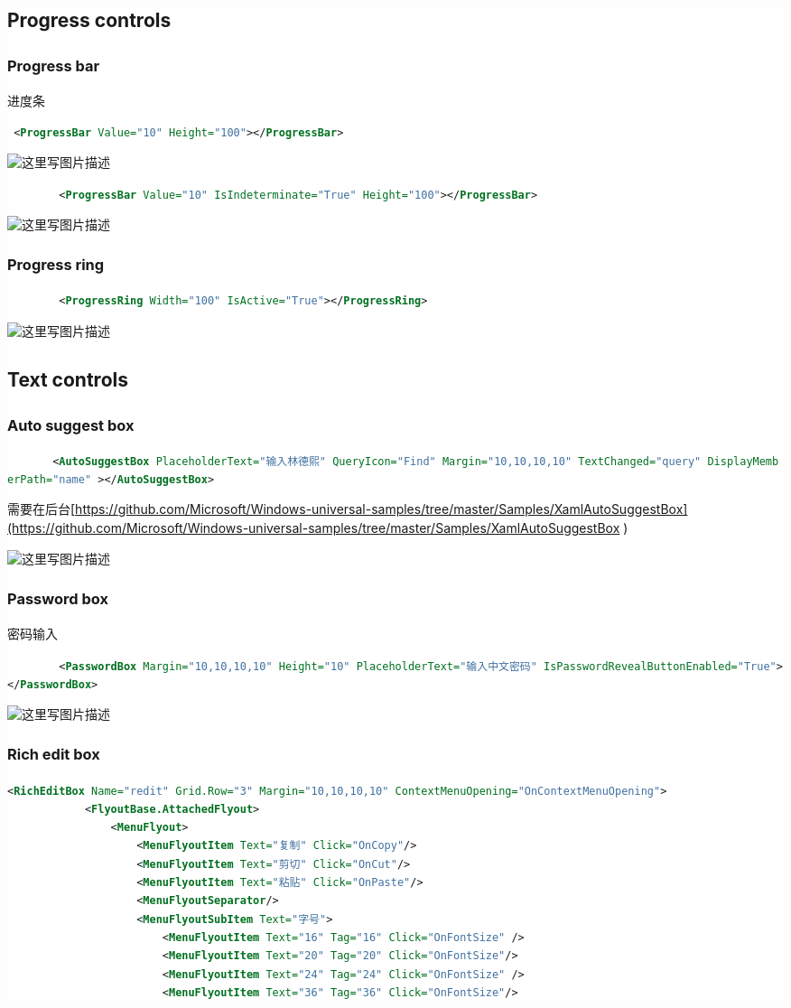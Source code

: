 ## Progress controls
### Progress bar
进度条

```xml
 <ProgressBar Value="10" Height="100"></ProgressBar>
```
![这里写图片描述](http://img.blog.csdn.net/20160328154251243)

```xml
        <ProgressBar Value="10" IsIndeterminate="True" Height="100"></ProgressBar>
```

![这里写图片描述](http://img.blog.csdn.net/20160328154439319)

### Progress ring

```xml
        <ProgressRing Width="100" IsActive="True"></ProgressRing>
```

![这里写图片描述](http://img.blog.csdn.net/20160328154621201)
## Text controls
### Auto suggest box

```xml
       <AutoSuggestBox PlaceholderText="输入林德熙" QueryIcon="Find" Margin="10,10,10,10" TextChanged="query" DisplayMemberPath="name" ></AutoSuggestBox>


```
需要在后台[https://github.com/Microsoft/Windows-universal-samples/tree/master/Samples/XamlAutoSuggestBox](https://github.com/Microsoft/Windows-universal-samples/tree/master/Samples/XamlAutoSuggestBox )

![这里写图片描述](http://img.blog.csdn.net/20160328161238579)
### Password box
密码输入

```xml
        <PasswordBox Margin="10,10,10,10" Height="10" PlaceholderText="输入中文密码" IsPasswordRevealButtonEnabled="True"></PasswordBox>

```

![这里写图片描述](http://img.blog.csdn.net/20160328162337609)

### Rich edit box

```xml
<RichEditBox Name="redit" Grid.Row="3" Margin="10,10,10,10" ContextMenuOpening="OnContextMenuOpening">
            <FlyoutBase.AttachedFlyout>
                <MenuFlyout>
                    <MenuFlyoutItem Text="复制" Click="OnCopy"/>
                    <MenuFlyoutItem Text="剪切" Click="OnCut"/>
                    <MenuFlyoutItem Text="粘贴" Click="OnPaste"/>
                    <MenuFlyoutSeparator/>
                    <MenuFlyoutSubItem Text="字号">
                        <MenuFlyoutItem Text="16" Tag="16" Click="OnFontSize" />
                        <MenuFlyoutItem Text="20" Tag="20" Click="OnFontSize"/>
                        <MenuFlyoutItem Text="24" Tag="24" Click="OnFontSize" />
                        <MenuFlyoutItem Text="36" Tag="36" Click="OnFontSize"/>
```